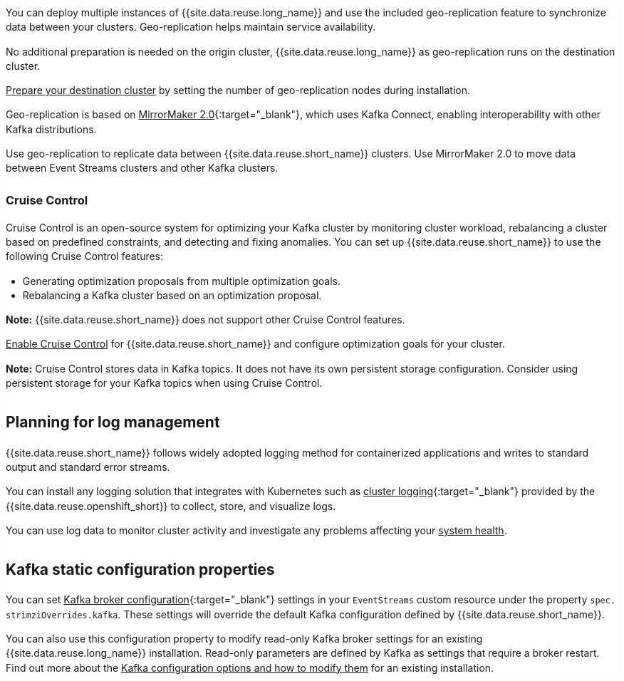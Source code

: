 You can deploy multiple instances of {{site.data.reuse.long_name}} and use the included geo-replication feature to synchronize data between your clusters. Geo-replication helps maintain service availability.

No additional preparation is needed on the origin cluster, {{site.data.reuse.long_name}} as geo-replication runs on the destination cluster.

[Prepare your destination cluster](../configuring/#setting-geo-replication-nodes) by setting the number of geo-replication nodes during installation.

Geo-replication is based on [MirrorMaker 2.0](https://strimzi.io/blog/2020/03/30/introducing-mirrormaker2/){:target="_blank"}, which uses Kafka Connect, enabling interoperability with other Kafka distributions.

Use geo-replication to replicate data between {{site.data.reuse.short_name}} clusters.  Use MirrorMaker 2.0 to move data between Event Streams clusters and other Kafka clusters.

### Cruise Control

Cruise Control is an open-source system for optimizing your Kafka cluster by monitoring cluster workload, rebalancing a cluster based on predefined constraints, and detecting and fixing anomalies.
You can set up {{site.data.reuse.short_name}} to use the following Cruise Control features:

- Generating optimization proposals from multiple optimization goals.
- Rebalancing a Kafka cluster based on an optimization proposal.

**Note:** {{site.data.reuse.short_name}} does not support other Cruise Control features.

[Enable Cruise Control](../configuring/#enabling-and-configuring-cruise-control) for {{site.data.reuse.short_name}} and configure optimization goals for your cluster.

**Note:** Cruise Control stores data in Kafka topics. It does not have its own persistent storage configuration. Consider using persistent storage for your Kafka topics when using Cruise Control.

## Planning for log management

{{site.data.reuse.short_name}} follows widely adopted logging method for containerized applications and writes to standard output and standard error streams.

You can install any logging solution that integrates with Kubernetes such as [cluster logging](https://docs.openshift.com/container-platform/4.12/logging/cluster-logging.html){:target="_blank"} provided by the {{site.data.reuse.openshift_short}} to collect, store, and visualize logs.

You can use log data to monitor cluster activity and investigate any problems affecting your [system health](../../administering/deployment-health/).

## Kafka static configuration properties

You can set [Kafka broker configuration](https://strimzi.io/docs/operators/latest/configuring.html#type-KafkaClusterSpec-reference){:target="_blank"} settings in your `EventStreams` custom resource under the property `spec.strimziOverrides.kafka`. These settings will override the default Kafka configuration defined by {{site.data.reuse.short_name}}.

You can also use this configuration property to modify read-only Kafka broker settings for an existing {{site.data.reuse.long_name}} installation. Read-only parameters are defined by Kafka as settings that require a broker restart. Find out more about the [Kafka configuration options and how to modify them](../../administering/modifying-installation/#modifying-kafka-broker-configuration-settings) for an existing installation.
